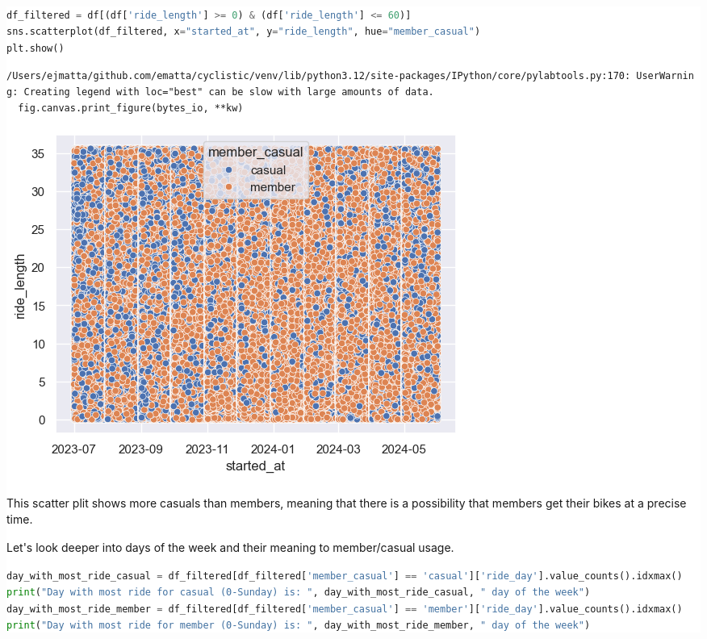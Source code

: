 
```python
df_filtered = df[(df['ride_length'] >= 0) & (df['ride_length'] <= 60)]
sns.scatterplot(df_filtered, x="started_at", y="ride_length", hue="member_casual")
plt.show()

```

    /Users/ejmatta/github.com/ematta/cyclistic/venv/lib/python3.12/site-packages/IPython/core/pylabtools.py:170: UserWarning: Creating legend with loc="best" can be slow with large amounts of data.
      fig.canvas.print_figure(bytes_io, **kw)



    
![png](cyclistic_files/cyclistic_25_1.png)
    


This scatter plit shows more casuals than members, meaning that there is a possibility that members get their bikes at a precise time.

Let's look deeper into days of the week and their meaning to member/casual usage.


```python
day_with_most_ride_casual = df_filtered[df_filtered['member_casual'] == 'casual']['ride_day'].value_counts().idxmax()
print("Day with most ride for casual (0-Sunday) is: ", day_with_most_ride_casual, " day of the week")
day_with_most_ride_member = df_filtered[df_filtered['member_casual'] == 'member']['ride_day'].value_counts().idxmax()
print("Day with most ride for member (0-Sunday) is: ", day_with_most_ride_member, " day of the week")
```

